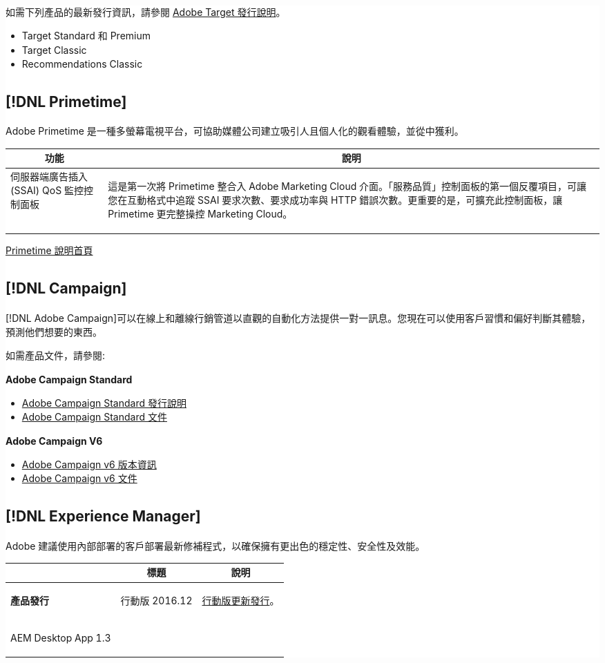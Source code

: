 如需下列產品的最新發行資訊，請參閱 [Adobe Target 發行說明](https://marketing.adobe.com/resources/help/en_US/target/rn/)。

* Target Standard 和 Premium
* Target Classic
* Recommendations Classic


## [!DNL Primetime]

Adobe Primetime 是一種多螢幕電視平台，可協助媒體公司建立吸引人且個人化的觀看體驗，並從中獲利。

<table id="table_C6AADED0926246FAA06AFA5DE1974671"> 
 <thead> 
  <tr> 
   <th colname="col1" class="entry"> 功能 </th> 
   <th colname="col2" class="entry"> 說明 </th> 
  </tr> 
 </thead>
 <tbody> 
  <tr> 
   <td colname="col1"> 伺服器端廣告插入 (SSAI) QoS 監控控制面板 </td> 
   <td colname="col2"> 
    <!--<p>Run through May</p>--> <p> 這是第一次將 Primetime 整合入 Adobe Marketing Cloud 介面。「服務品質」控制面板的第一個反覆項目，可讓您在互動格式中追蹤 SSAI 要求次數、要求成功率與 HTTP 錯誤次數。更重要的是，可擴充此控制面板，讓 Primetime 更完整操控 Marketing Cloud。 </p> </td> 
  </tr> 
 </tbody> 
</table>

[Primetime 說明首頁](https://help.adobe.com/en_US/primetime/)

## [!DNL Campaign]

[!DNL  Adobe Campaign]可以在線上和離線行銷管道以直觀的自動化方法提供一對一訊息。您現在可以使用客戶習慣和偏好判斷其體驗，預測他們想要的東西。

如需產品文件，請參閱:

**Adobe Campaign Standard**

* [Adobe Campaign Standard 發行說明](https://docs.campaign.adobe.com/doc/standard/en/RN.html)
* [Adobe Campaign Standard 文件](https://docs.campaign.adobe.com/doc/standard/en/home.html)

**Adobe Campaign V6**

* [Adobe Campaign v6 版本資訊](https://docs.campaign.adobe.com/doc/AC6.1/en/RN.html)
* [Adobe Campaign v6 文件](https://docs.campaign.adobe.com/doc/AC6.1/en/home.html)

## [!DNL Experience Manager]

Adobe 建議使用內部部署的客戶部署最新修補程式，以確保擁有更出色的穩定性、安全性及效能。

<table id="table_5AB641198DF34491AE6D411A9BA32B51"> 
 <thead> 
  <tr> 
   <th colname="col1" class="entry"></th> 
   <th colname="col2" class="entry"> 標題 </th> 
   <th colname="col3" class="entry"> 說明 </th> 
  </tr> 
 </thead>
 <tbody> 
  <tr> 
   <td colname="col1" morerows="5"> <p> <b>產品發行</b> </p> </td> 
   <td colname="col2"> <p>行動版 2016.12 </p> </td> 
   <td colname="col3"> <p> <a href="https://helpx.adobe.com/digital-publishing-solution/help/whats-new.html" format="https" scope="external">行動版更新發行</a>。 </p> </td> 
  </tr> 
  <tr> 
   <td colname="col2"> <p>AEM Desktop App 1.3 </p> </td> 